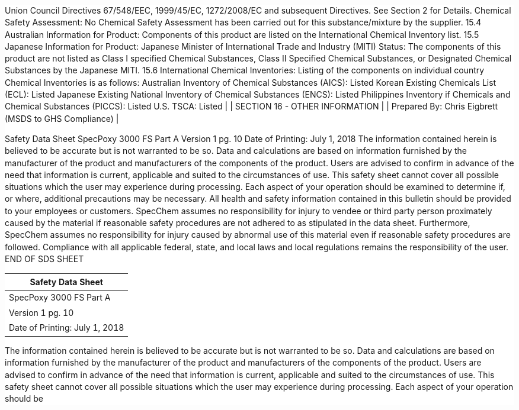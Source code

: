 Union Council Directives 67/548/EEC, 1999/45/EC, 1272/2008/EC and subsequent Directives. See Section
2 for Details.
Chemical Safety Assessment:
No Chemical Safety Assessment has been carried out for this substance/mixture by the supplier.
15.4 Australian Information for Product:
Components of this product are listed on the International Chemical Inventory list.
15.5 Japanese Information for Product:
Japanese Minister of International Trade and Industry (MITI) Status: The components of this product are not
listed as Class I specified Chemical Substances, Class II Specified Chemical Substances, or Designated
Chemical Substances by the Japanese MITI.
15.6 International Chemical Inventories:
Listing of the components on individual country Chemical Inventories is as follows:
Australian Inventory of Chemical Substances (AICS): Listed
Korean Existing Chemicals List (ECL): Listed
Japanese Existing National Inventory of Chemical Substances (ENCS): Listed
Philippines Inventory if Chemicals and Chemical Substances (PICCS): Listed
U.S. TSCA: Listed |
| SECTION 16 - OTHER INFORMATION |
| Prepared By: Chris Eigbrett (MSDS to GHS Compliance) |

Safety Data Sheet
SpecPoxy 3000 FS Part A
Version 1 pg. 10
Date of Printing: July 1, 2018
The information contained herein is believed to be accurate but is not warranted to be so. Data and
calculations are based on information furnished by the manufacturer of the product and manufacturers of
the components of the product. Users are advised to confirm in advance of the need that information is
current, applicable and suited to the circumstances of use. This safety sheet cannot cover all possible
situations which the user may experience during processing. Each aspect of your operation should be
examined to determine if, or where, additional precautions may be necessary. All health and safety
information contained in this bulletin should be provided to your employees or customers. SpecChem
assumes no responsibility for injury to vendee or third party person proximately caused by the material if
reasonable safety procedures are not adhered to as stipulated in the data sheet. Furthermore, SpecChem
assumes no responsibility for injury caused by abnormal use of this material even if reasonable safety
procedures are followed. Compliance with all applicable federal, state, and local laws and local regulations
remains the responsibility of the user.
END OF SDS SHEET

| Safety Data Sheet |
| --- |
| SpecPoxy 3000 FS Part A |
| Version 1 pg. 10 |
| Date of Printing: July 1, 2018
The information contained herein is believed to be accurate but is not warranted to be so. Data and
calculations are based on information furnished by the manufacturer of the product and manufacturers of
the components of the product. Users are advised to confirm in advance of the need that information is
current, applicable and suited to the circumstances of use. This safety sheet cannot cover all possible
situations which the user may experience during processing. Each aspect of your operation should be